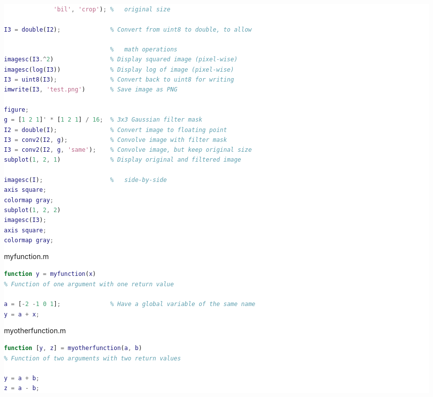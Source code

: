 ```matlab
              'bil', 'crop'); %   original size

I3 = double(I2);              % Convert from uint8 to double, to allow

                              %   math operations
imagesc(I3.^2)                % Display squared image (pixel-wise)
imagesc(log(I3))              % Display log of image (pixel-wise)
I3 = uint8(I3);               % Convert back to uint8 for writing
imwrite(I3, 'test.png')       % Save image as PNG

figure;
g = [1 2 1]' * [1 2 1] / 16;  % 3x3 Gaussian filter mask
I2 = double(I);               % Convert image to floating point
I3 = conv2(I2, g);            % Convolve image with filter mask
I3 = conv2(I2, g, 'same');    % Convolve image, but keep original size
subplot(1, 2, 1)              % Display original and filtered image

imagesc(I);                   %   side-by-side
axis square;
colormap gray;
subplot(1, 2, 2)
imagesc(I3);
axis square;
colormap gray;
```

myfunction.m

```matlab
function y = myfunction(x)
% Function of one argument with one return value

a = [-2 -1 0 1];              % Have a global variable of the same name
y = a + x;
```

myotherfunction.m

```matlab
function [y, z] = myotherfunction(a, b)
% Function of two arguments with two return values

y = a + b;
z = a - b;
```